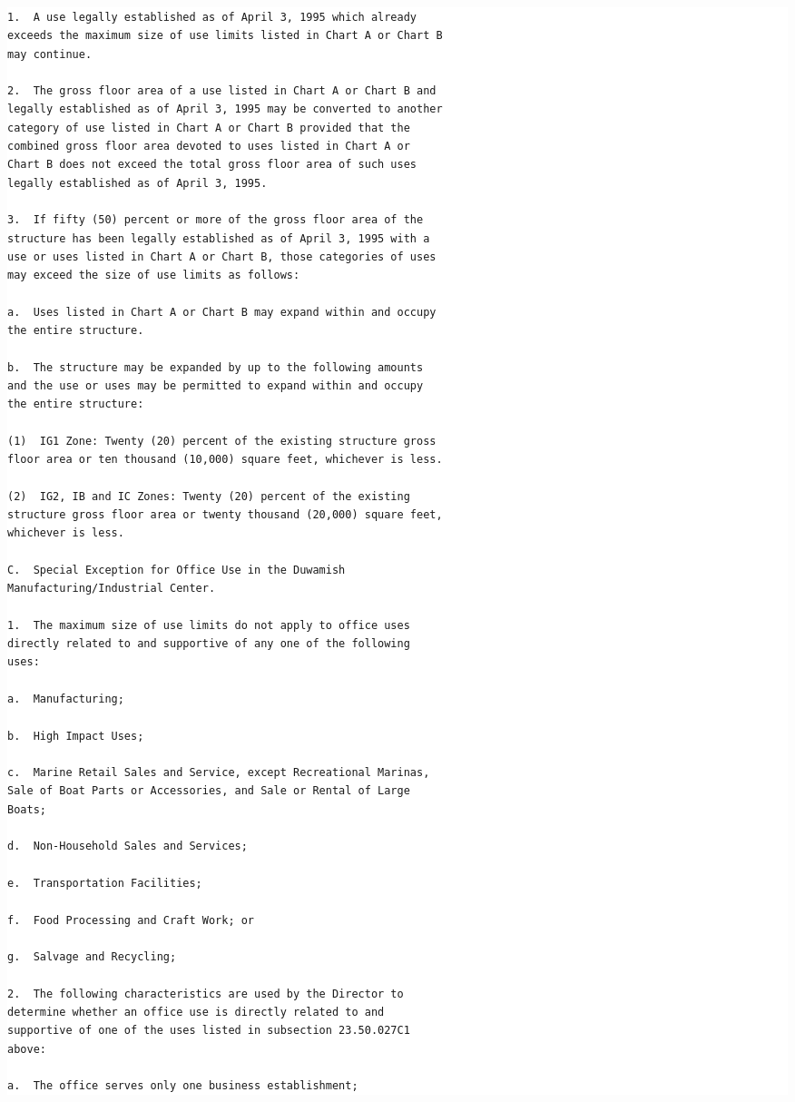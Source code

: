     1.  A use legally established as of April 3, 1995 which already  
    exceeds the maximum size of use limits listed in Chart A or Chart B  
    may continue.  
  
    2.  The gross floor area of a use listed in Chart A or Chart B and  
    legally established as of April 3, 1995 may be converted to another  
    category of use listed in Chart A or Chart B provided that the  
    combined gross floor area devoted to uses listed in Chart A or  
    Chart B does not exceed the total gross floor area of such uses  
    legally established as of April 3, 1995.  
  
    3.  If fifty (50) percent or more of the gross floor area of the  
    structure has been legally established as of April 3, 1995 with a  
    use or uses listed in Chart A or Chart B, those categories of uses  
    may exceed the size of use limits as follows:  
  
    a.  Uses listed in Chart A or Chart B may expand within and occupy  
    the entire structure.  
  
    b.  The structure may be expanded by up to the following amounts  
    and the use or uses may be permitted to expand within and occupy  
    the entire structure:  
  
    (1)  IG1 Zone: Twenty (20) percent of the existing structure gross  
    floor area or ten thousand (10,000) square feet, whichever is less.  
  
    (2)  IG2, IB and IC Zones: Twenty (20) percent of the existing  
    structure gross floor area or twenty thousand (20,000) square feet,  
    whichever is less.  
  
    C.  Special Exception for Office Use in the Duwamish  
    Manufacturing/Industrial Center.  
  
    1.  The maximum size of use limits do not apply to office uses  
    directly related to and supportive of any one of the following  
    uses:  
  
    a.  Manufacturing;  
  
    b.  High Impact Uses;  
  
    c.  Marine Retail Sales and Service, except Recreational Marinas,  
    Sale of Boat Parts or Accessories, and Sale or Rental of Large  
    Boats;  
  
    d.  Non-Household Sales and Services;  
  
    e.  Transportation Facilities;  
  
    f.  Food Processing and Craft Work; or  
  
    g.  Salvage and Recycling;  
  
    2.  The following characteristics are used by the Director to  
    determine whether an office use is directly related to and  
    supportive of one of the uses listed in subsection 23.50.027C1  
    above:  
  
    a.  The office serves only one business establishment;  
  